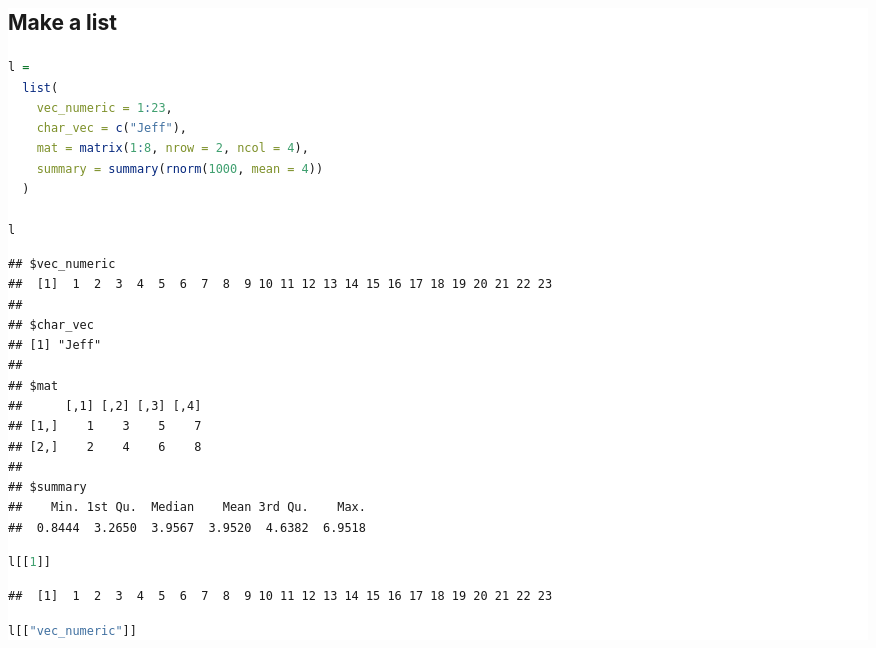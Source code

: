 ## Make a list

``` r
l =
  list(
    vec_numeric = 1:23,
    char_vec = c("Jeff"),
    mat = matrix(1:8, nrow = 2, ncol = 4),
    summary = summary(rnorm(1000, mean = 4))
  )

l
```

    ## $vec_numeric
    ##  [1]  1  2  3  4  5  6  7  8  9 10 11 12 13 14 15 16 17 18 19 20 21 22 23
    ## 
    ## $char_vec
    ## [1] "Jeff"
    ## 
    ## $mat
    ##      [,1] [,2] [,3] [,4]
    ## [1,]    1    3    5    7
    ## [2,]    2    4    6    8
    ## 
    ## $summary
    ##    Min. 1st Qu.  Median    Mean 3rd Qu.    Max. 
    ##  0.8444  3.2650  3.9567  3.9520  4.6382  6.9518

``` r
l[[1]]
```

    ##  [1]  1  2  3  4  5  6  7  8  9 10 11 12 13 14 15 16 17 18 19 20 21 22 23

``` r
l[["vec_numeric"]]
```
